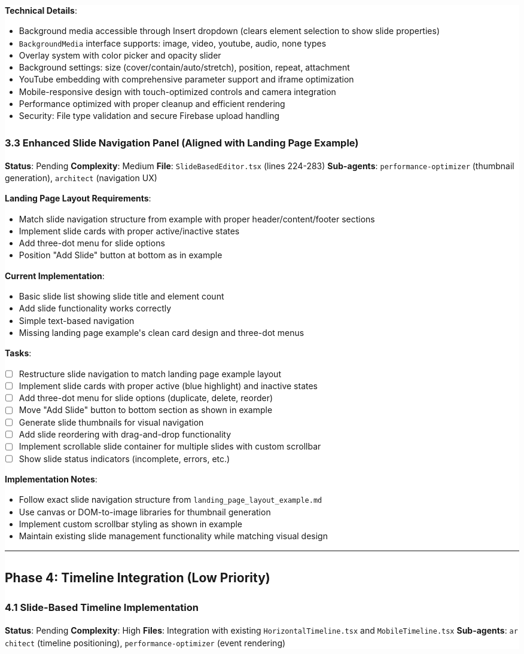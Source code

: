 **Technical Details**:
- Background media accessible through Insert dropdown (clears element selection to show slide properties)
- `BackgroundMedia` interface supports: image, video, youtube, audio, none types
- Overlay system with color picker and opacity slider
- Background settings: size (cover/contain/auto/stretch), position, repeat, attachment
- YouTube embedding with comprehensive parameter support and iframe optimization
- Mobile-responsive design with touch-optimized controls and camera integration
- Performance optimized with proper cleanup and efficient rendering
- Security: File type validation and secure Firebase upload handling

### 3.3 Enhanced Slide Navigation Panel (Aligned with Landing Page Example)
**Status**: Pending
**Complexity**: Medium
**File**: `SlideBasedEditor.tsx` (lines 224-283)
**Sub-agents**: `performance-optimizer` (thumbnail generation), `architect` (navigation UX)

**Landing Page Layout Requirements**:
- Match slide navigation structure from example with proper header/content/footer sections
- Implement slide cards with proper active/inactive states
- Add three-dot menu for slide options
- Position "Add Slide" button at bottom as in example

**Current Implementation**:
- Basic slide list showing slide title and element count
- Add slide functionality works correctly
- Simple text-based navigation
- Missing landing page example's clean card design and three-dot menus

**Tasks**:
- [ ] Restructure slide navigation to match landing page example layout
- [ ] Implement slide cards with proper active (blue highlight) and inactive states
- [ ] Add three-dot menu for slide options (duplicate, delete, reorder)
- [ ] Move "Add Slide" button to bottom section as shown in example
- [ ] Generate slide thumbnails for visual navigation
- [ ] Add slide reordering with drag-and-drop functionality
- [ ] Implement scrollable slide container for multiple slides with custom scrollbar
- [ ] Show slide status indicators (incomplete, errors, etc.)

**Implementation Notes**:
- Follow exact slide navigation structure from `landing_page_layout_example.md`
- Use canvas or DOM-to-image libraries for thumbnail generation
- Implement custom scrollbar styling as shown in example
- Maintain existing slide management functionality while matching visual design

---

## Phase 4: Timeline Integration (Low Priority)

### 4.1 Slide-Based Timeline Implementation
**Status**: Pending
**Complexity**: High
**Files**: Integration with existing `HorizontalTimeline.tsx` and `MobileTimeline.tsx`
**Sub-agents**: `architect` (timeline positioning), `performance-optimizer` (event rendering)
